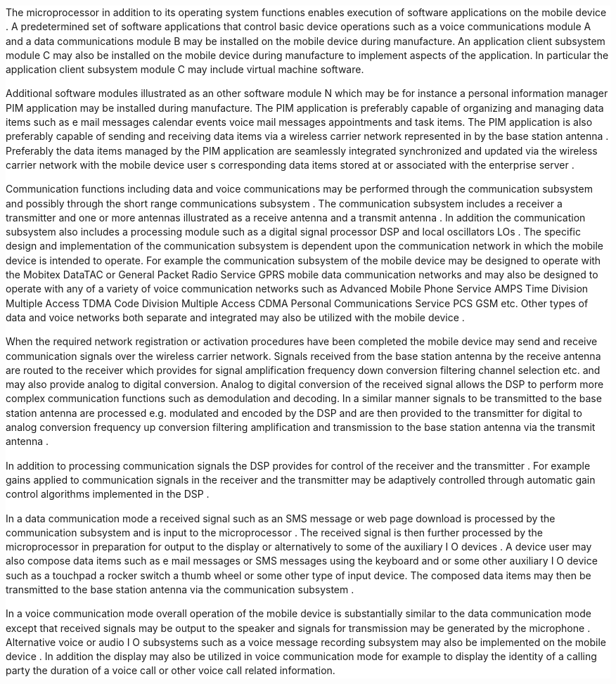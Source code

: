 The microprocessor in addition to its operating system functions enables execution of software applications on the mobile device . A predetermined set of software applications that control basic device operations such as a voice communications module A and a data communications module B may be installed on the mobile device during manufacture. An application client subsystem module C may also be installed on the mobile device during manufacture to implement aspects of the application. In particular the application client subsystem module C may include virtual machine software.

Additional software modules illustrated as an other software module N which may be for instance a personal information manager PIM application may be installed during manufacture. The PIM application is preferably capable of organizing and managing data items such as e mail messages calendar events voice mail messages appointments and task items. The PIM application is also preferably capable of sending and receiving data items via a wireless carrier network represented in by the base station antenna . Preferably the data items managed by the PIM application are seamlessly integrated synchronized and updated via the wireless carrier network with the mobile device user s corresponding data items stored at or associated with the enterprise server .

Communication functions including data and voice communications may be performed through the communication subsystem and possibly through the short range communications subsystem . The communication subsystem includes a receiver a transmitter and one or more antennas illustrated as a receive antenna and a transmit antenna . In addition the communication subsystem also includes a processing module such as a digital signal processor DSP and local oscillators LOs . The specific design and implementation of the communication subsystem is dependent upon the communication network in which the mobile device is intended to operate. For example the communication subsystem of the mobile device may be designed to operate with the Mobitex DataTAC or General Packet Radio Service GPRS mobile data communication networks and may also be designed to operate with any of a variety of voice communication networks such as Advanced Mobile Phone Service AMPS Time Division Multiple Access TDMA Code Division Multiple Access CDMA Personal Communications Service PCS GSM etc. Other types of data and voice networks both separate and integrated may also be utilized with the mobile device .

When the required network registration or activation procedures have been completed the mobile device may send and receive communication signals over the wireless carrier network. Signals received from the base station antenna by the receive antenna are routed to the receiver which provides for signal amplification frequency down conversion filtering channel selection etc. and may also provide analog to digital conversion. Analog to digital conversion of the received signal allows the DSP to perform more complex communication functions such as demodulation and decoding. In a similar manner signals to be transmitted to the base station antenna are processed e.g. modulated and encoded by the DSP and are then provided to the transmitter for digital to analog conversion frequency up conversion filtering amplification and transmission to the base station antenna via the transmit antenna .

In addition to processing communication signals the DSP provides for control of the receiver and the transmitter . For example gains applied to communication signals in the receiver and the transmitter may be adaptively controlled through automatic gain control algorithms implemented in the DSP .

In a data communication mode a received signal such as an SMS message or web page download is processed by the communication subsystem and is input to the microprocessor . The received signal is then further processed by the microprocessor in preparation for output to the display or alternatively to some of the auxiliary I O devices . A device user may also compose data items such as e mail messages or SMS messages using the keyboard and or some other auxiliary I O device such as a touchpad a rocker switch a thumb wheel or some other type of input device. The composed data items may then be transmitted to the base station antenna via the communication subsystem .

In a voice communication mode overall operation of the mobile device is substantially similar to the data communication mode except that received signals may be output to the speaker and signals for transmission may be generated by the microphone . Alternative voice or audio I O subsystems such as a voice message recording subsystem may also be implemented on the mobile device . In addition the display may also be utilized in voice communication mode for example to display the identity of a calling party the duration of a voice call or other voice call related information.
